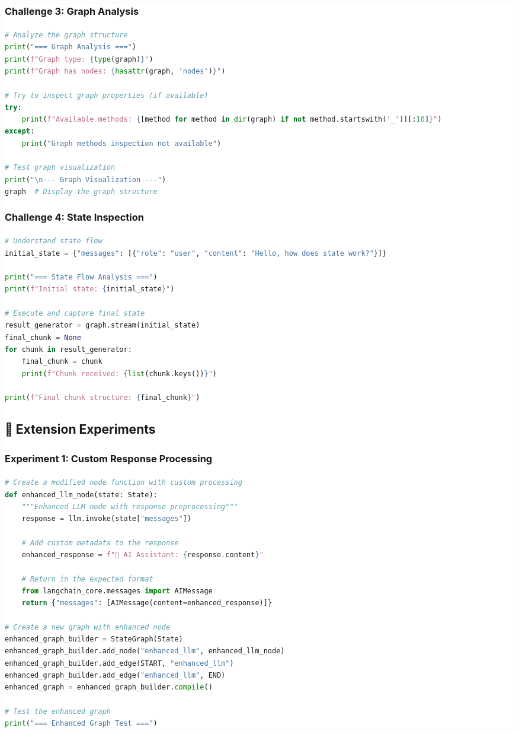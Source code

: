 
### Challenge 3: Graph Analysis
```python
# Analyze the graph structure
print("=== Graph Analysis ===")
print(f"Graph type: {type(graph)}")
print(f"Graph has nodes: {hasattr(graph, 'nodes')}")

# Try to inspect graph properties (if available)
try:
    print(f"Available methods: {[method for method in dir(graph) if not method.startswith('_')][:10]}")
except:
    print("Graph methods inspection not available")

# Test graph visualization
print("\n--- Graph Visualization ---")
graph  # Display the graph structure
```

### Challenge 4: State Inspection
```python
# Understand state flow
initial_state = {"messages": [{"role": "user", "content": "Hello, how does state work?"}]}

print("=== State Flow Analysis ===")
print(f"Initial state: {initial_state}")

# Execute and capture final state
result_generator = graph.stream(initial_state)
final_chunk = None
for chunk in result_generator:
    final_chunk = chunk
    print(f"Chunk received: {list(chunk.keys())}")

print(f"Final chunk structure: {final_chunk}")
```

## 🚀 Extension Experiments

### Experiment 1: Custom Response Processing
```python
# Create a modified node function with custom processing
def enhanced_llm_node(state: State):
    """Enhanced LLM node with response preprocessing"""
    response = llm.invoke(state["messages"])
    
    # Add custom metadata to the response
    enhanced_response = f"🤖 AI Assistant: {response.content}"
    
    # Return in the expected format
    from langchain_core.messages import AIMessage
    return {"messages": [AIMessage(content=enhanced_response)]}

# Create a new graph with enhanced node
enhanced_graph_builder = StateGraph(State)
enhanced_graph_builder.add_node("enhanced_llm", enhanced_llm_node)
enhanced_graph_builder.add_edge(START, "enhanced_llm")
enhanced_graph_builder.add_edge("enhanced_llm", END)
enhanced_graph = enhanced_graph_builder.compile()

# Test the enhanced graph
print("=== Enhanced Graph Test ===")
```